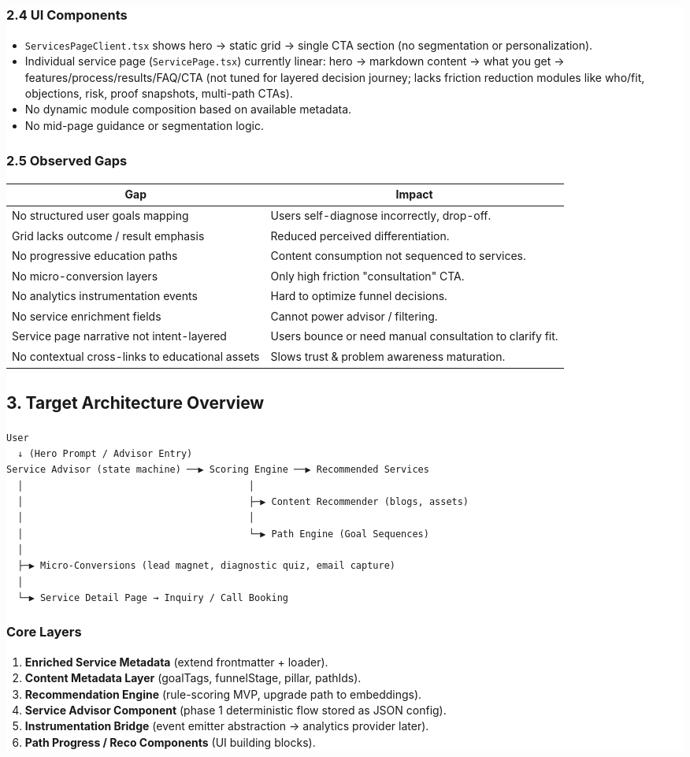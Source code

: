 ### 2.4 UI Components
- `ServicesPageClient.tsx` shows hero → static grid → single CTA section (no segmentation or personalization).
- Individual service page (`ServicePage.tsx`) currently linear: hero → markdown content → what you get → features/process/results/FAQ/CTA (not tuned for layered decision journey; lacks friction reduction modules like who/fit, objections, risk, proof snapshots, multi-path CTAs).
- No dynamic module composition based on available metadata.
- No mid-page guidance or segmentation logic.

### 2.5 Observed Gaps
| Gap | Impact |
|-----|--------|
| No structured user goals mapping | Users self-diagnose incorrectly, drop-off. |
| Grid lacks outcome / result emphasis | Reduced perceived differentiation. |
| No progressive education paths | Content consumption not sequenced to services. |
| No micro-conversion layers | Only high friction "consultation" CTA. |
| No analytics instrumentation events | Hard to optimize funnel decisions. |
| No service enrichment fields | Cannot power advisor / filtering. |
| Service page narrative not intent-layered | Users bounce or need manual consultation to clarify fit. |
| No contextual cross-links to educational assets | Slows trust & problem awareness maturation. |

## 3. Target Architecture Overview

```
User
  ↓ (Hero Prompt / Advisor Entry)
Service Advisor (state machine) ──▶ Scoring Engine ──▶ Recommended Services
  │                                        │
  │                                        ├─▶ Content Recommender (blogs, assets)
  │                                        │
  │                                        └─▶ Path Engine (Goal Sequences)
  │
  ├─▶ Micro-Conversions (lead magnet, diagnostic quiz, email capture)
  │
  └─▶ Service Detail Page → Inquiry / Call Booking
```

### Core Layers
1. **Enriched Service Metadata** (extend frontmatter + loader).
2. **Content Metadata Layer** (goalTags, funnelStage, pillar, pathIds). 
3. **Recommendation Engine** (rule-scoring MVP, upgrade path to embeddings).
4. **Service Advisor Component** (phase 1 deterministic flow stored as JSON config).
5. **Instrumentation Bridge** (event emitter abstraction → analytics provider later).
6. **Path Progress / Reco Components** (UI building blocks).
